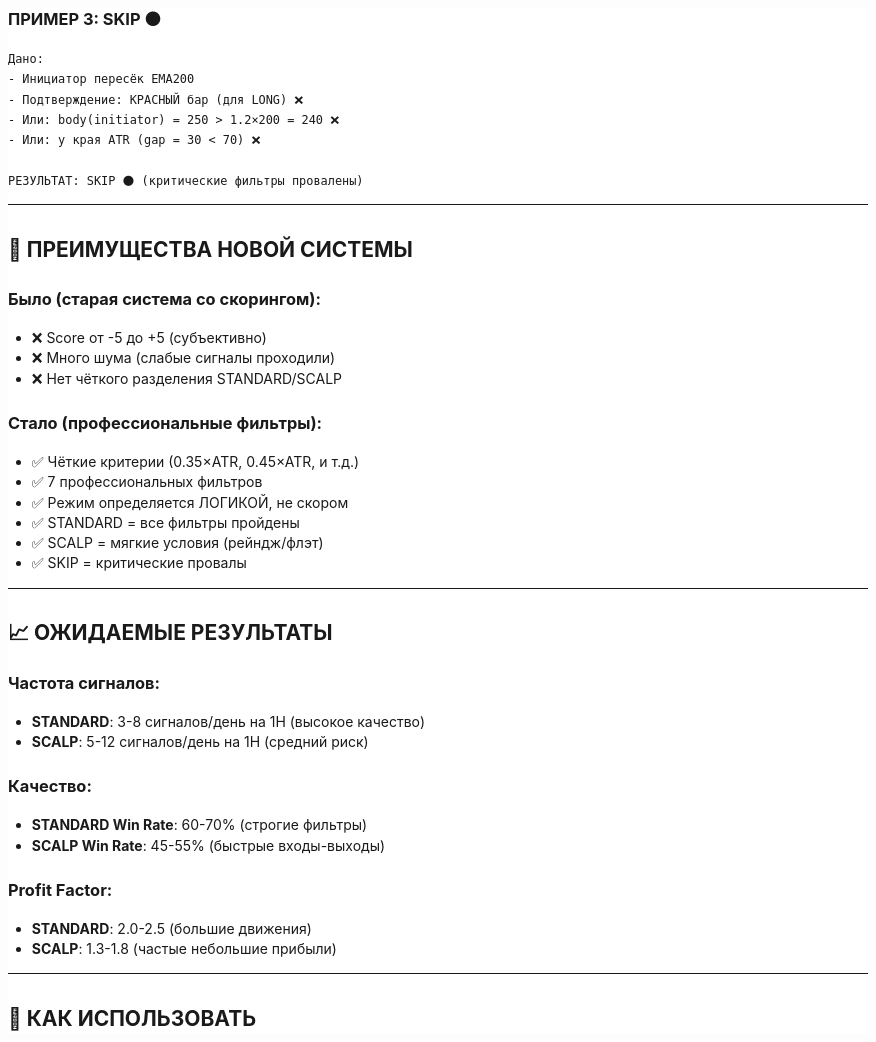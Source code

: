 
### **ПРИМЕР 3: SKIP** ⚫

```
Дано:
- Инициатор пересёк EMA200
- Подтверждение: КРАСНЫЙ бар (для LONG) ❌
- Или: body(initiator) = 250 > 1.2×200 = 240 ❌
- Или: у края ATR (gap = 30 < 70) ❌

РЕЗУЛЬТАТ: SKIP ⚫ (критические фильтры провалены)
```

---

## 🚀 **ПРЕИМУЩЕСТВА НОВОЙ СИСТЕМЫ**

### **Было (старая система со скорингом):**
- ❌ Score от -5 до +5 (субъективно)
- ❌ Много шума (слабые сигналы проходили)
- ❌ Нет чёткого разделения STANDARD/SCALP

### **Стало (профессиональные фильтры):**
- ✅ Чёткие критерии (0.35×ATR, 0.45×ATR, и т.д.)
- ✅ 7 профессиональных фильтров
- ✅ Режим определяется ЛОГИКОЙ, не скором
- ✅ STANDARD = все фильтры пройдены
- ✅ SCALP = мягкие условия (рейндж/флэт)
- ✅ SKIP = критические провалы

---

## 📈 **ОЖИДАЕМЫЕ РЕЗУЛЬТАТЫ**

### **Частота сигналов:**
- **STANDARD**: 3-8 сигналов/день на 1H (высокое качество)
- **SCALP**: 5-12 сигналов/день на 1H (средний риск)

### **Качество:**
- **STANDARD Win Rate**: 60-70% (строгие фильтры)
- **SCALP Win Rate**: 45-55% (быстрые входы-выходы)

### **Profit Factor:**
- **STANDARD**: 2.0-2.5 (большие движения)
- **SCALP**: 1.3-1.8 (частые небольшие прибыли)

---

## 🔧 **КАК ИСПОЛЬЗОВАТЬ**
